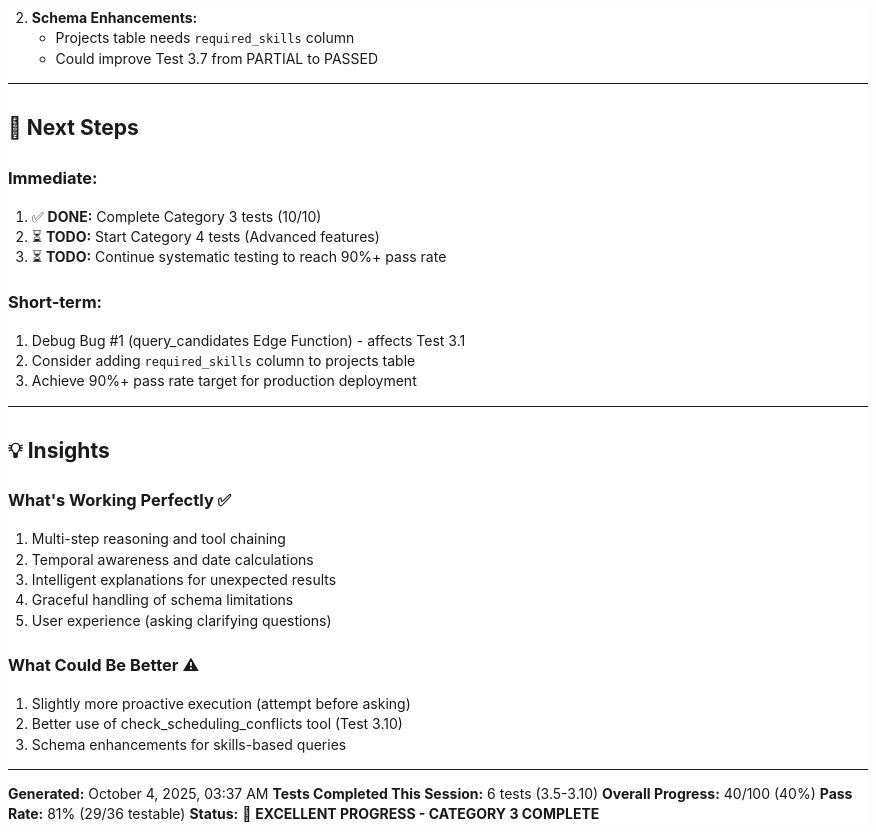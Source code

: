 2. **Schema Enhancements:**
   - Projects table needs `required_skills` column
   - Could improve Test 3.7 from PARTIAL to PASSED

---

## 🎯 Next Steps

### Immediate:
1. ✅ **DONE:** Complete Category 3 tests (10/10)
2. ⏳ **TODO:** Start Category 4 tests (Advanced features)
3. ⏳ **TODO:** Continue systematic testing to reach 90%+ pass rate

### Short-term:
1. Debug Bug #1 (query_candidates Edge Function) - affects Test 3.1
2. Consider adding `required_skills` column to projects table
3. Achieve 90%+ pass rate target for production deployment

---

## 💡 Insights

### What's Working Perfectly ✅
1. Multi-step reasoning and tool chaining
2. Temporal awareness and date calculations
3. Intelligent explanations for unexpected results
4. Graceful handling of schema limitations
5. User experience (asking clarifying questions)

### What Could Be Better ⚠️
1. Slightly more proactive execution (attempt before asking)
2. Better use of check_scheduling_conflicts tool (Test 3.10)
3. Schema enhancements for skills-based queries

---

**Generated:** October 4, 2025, 03:37 AM
**Tests Completed This Session:** 6 tests (3.5-3.10)
**Overall Progress:** 40/100 (40%)
**Pass Rate:** 81% (29/36 testable)
**Status:** 🚀 **EXCELLENT PROGRESS - CATEGORY 3 COMPLETE**
